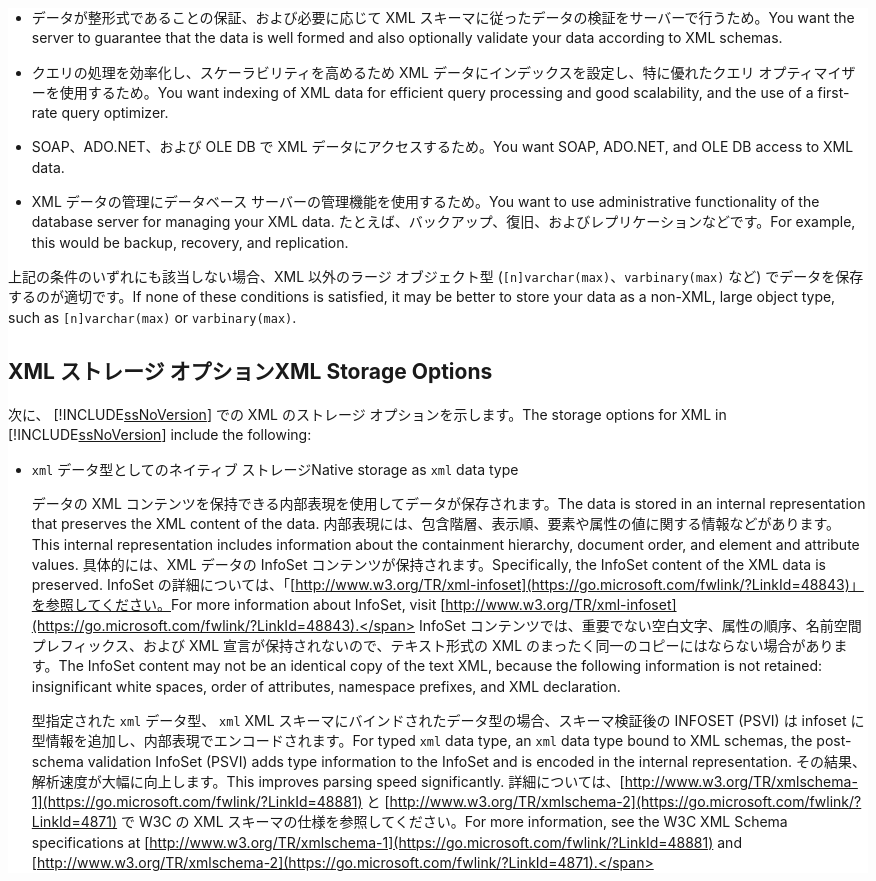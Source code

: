 -   <span data-ttu-id="f759c-125">データが整形式であることの保証、および必要に応じて XML スキーマに従ったデータの検証をサーバーで行うため。</span><span class="sxs-lookup"><span data-stu-id="f759c-125">You want the server to guarantee that the data is well formed and also optionally validate your data according to XML schemas.</span></span>  
  
-   <span data-ttu-id="f759c-126">クエリの処理を効率化し、スケーラビリティを高めるため XML データにインデックスを設定し、特に優れたクエリ オプティマイザーを使用するため。</span><span class="sxs-lookup"><span data-stu-id="f759c-126">You want indexing of XML data for efficient query processing and good scalability, and the use of a first-rate query optimizer.</span></span>  
  
-   <span data-ttu-id="f759c-127">SOAP、ADO.NET、および OLE DB で XML データにアクセスするため。</span><span class="sxs-lookup"><span data-stu-id="f759c-127">You want SOAP, ADO.NET, and OLE DB access to XML data.</span></span>  
  
-   <span data-ttu-id="f759c-128">XML データの管理にデータベース サーバーの管理機能を使用するため。</span><span class="sxs-lookup"><span data-stu-id="f759c-128">You want to use administrative functionality of the database server for managing your XML data.</span></span> <span data-ttu-id="f759c-129">たとえば、バックアップ、復旧、およびレプリケーションなどです。</span><span class="sxs-lookup"><span data-stu-id="f759c-129">For example, this would be backup, recovery, and replication.</span></span>  
  
 <span data-ttu-id="f759c-130">上記の条件のいずれにも該当しない場合、XML 以外のラージ オブジェクト型 (`[n]varchar(max)`、`varbinary(max)` など) でデータを保存するのが適切です。</span><span class="sxs-lookup"><span data-stu-id="f759c-130">If none of these conditions is satisfied, it may be better to store your data as a non-XML, large object type, such as `[n]varchar(max)` or `varbinary(max)`.</span></span>  
  
## <a name="xml-storage-options"></a><span data-ttu-id="f759c-131">XML ストレージ オプション</span><span class="sxs-lookup"><span data-stu-id="f759c-131">XML Storage Options</span></span>  
 <span data-ttu-id="f759c-132">次に、 [!INCLUDE[ssNoVersion](../../includes/ssnoversion-md.md)] での XML のストレージ オプションを示します。</span><span class="sxs-lookup"><span data-stu-id="f759c-132">The storage options for XML in [!INCLUDE[ssNoVersion](../../includes/ssnoversion-md.md)] include the following:</span></span>  
  
-   <span data-ttu-id="f759c-133">`xml` データ型としてのネイティブ ストレージ</span><span class="sxs-lookup"><span data-stu-id="f759c-133">Native storage as `xml` data type</span></span>  
  
     <span data-ttu-id="f759c-134">データの XML コンテンツを保持できる内部表現を使用してデータが保存されます。</span><span class="sxs-lookup"><span data-stu-id="f759c-134">The data is stored in an internal representation that preserves the XML content of the data.</span></span> <span data-ttu-id="f759c-135">内部表現には、包含階層、表示順、要素や属性の値に関する情報などがあります。</span><span class="sxs-lookup"><span data-stu-id="f759c-135">This internal representation includes information about the containment hierarchy, document order, and element and attribute values.</span></span> <span data-ttu-id="f759c-136">具体的には、XML データの InfoSet コンテンツが保持されます。</span><span class="sxs-lookup"><span data-stu-id="f759c-136">Specifically, the InfoSet content of the XML data is preserved.</span></span> <span data-ttu-id="f759c-137">InfoSet の詳細については、「[http://www.w3.org/TR/xml-infoset](https://go.microsoft.com/fwlink/?LinkId=48843)」を参照してください。</span><span class="sxs-lookup"><span data-stu-id="f759c-137">For more information about InfoSet, visit [http://www.w3.org/TR/xml-infoset](https://go.microsoft.com/fwlink/?LinkId=48843).</span></span> <span data-ttu-id="f759c-138">InfoSet コンテンツでは、重要でない空白文字、属性の順序、名前空間プレフィックス、および XML 宣言が保持されないので、テキスト形式の XML のまったく同一のコピーにはならない場合があります。</span><span class="sxs-lookup"><span data-stu-id="f759c-138">The InfoSet content may not be an identical copy of the text XML, because the following information is not retained: insignificant white spaces, order of attributes, namespace prefixes, and XML declaration.</span></span>  
  
     <span data-ttu-id="f759c-139">型指定された `xml` データ型、 `xml` XML スキーマにバインドされたデータ型の場合、スキーマ検証後の INFOSET (PSVI) は infoset に型情報を追加し、内部表現でエンコードされます。</span><span class="sxs-lookup"><span data-stu-id="f759c-139">For typed `xml` data type, an `xml` data type bound to XML schemas, the post-schema validation InfoSet (PSVI) adds type information to the InfoSet and is encoded in the internal representation.</span></span> <span data-ttu-id="f759c-140">その結果、解析速度が大幅に向上します。</span><span class="sxs-lookup"><span data-stu-id="f759c-140">This improves parsing speed significantly.</span></span> <span data-ttu-id="f759c-141">詳細については、[http://www.w3.org/TR/xmlschema-1](https://go.microsoft.com/fwlink/?LinkId=48881) と [http://www.w3.org/TR/xmlschema-2](https://go.microsoft.com/fwlink/?LinkId=4871) で W3C の XML スキーマの仕様を参照してください。</span><span class="sxs-lookup"><span data-stu-id="f759c-141">For more information, see the W3C XML Schema specifications at [http://www.w3.org/TR/xmlschema-1](https://go.microsoft.com/fwlink/?LinkId=48881) and [http://www.w3.org/TR/xmlschema-2](https://go.microsoft.com/fwlink/?LinkId=4871).</span></span>  
  